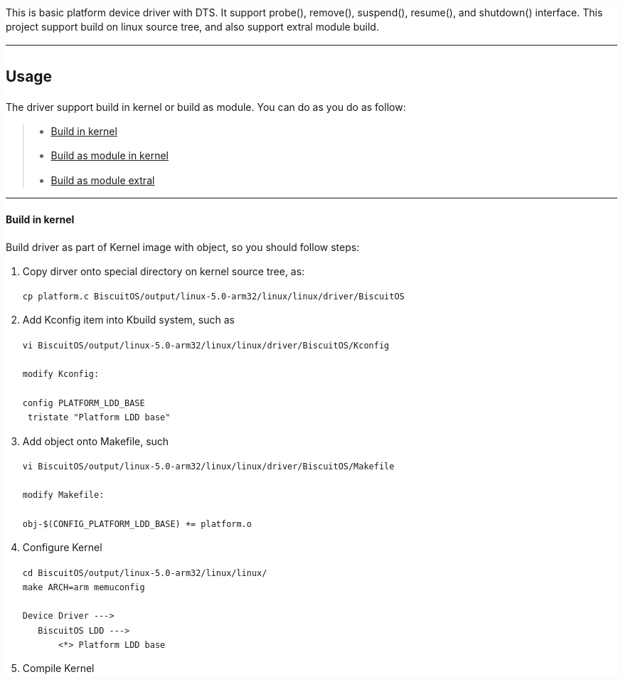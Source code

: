 This is basic platform device driver with DTS. It support
probe(), remove(), suspend(), resume(), and shutdown()
interface. This project support build on linux source
tree, and also support extral module build.

--------------------------------------------

## Usage

The driver support build in kernel or build as module. You can do as
you do as follow:

> - [Build in kernel](#B00)
>
> - [Build as module in kernel](#B01)
>
> - [Build as module extral](#B02)

----------------------------------------

#### <span id="B00">Build in kernel</span>

Build driver as part of Kernel image with object, so you should
follow steps:

1. Copy dirver onto special directory on kernel source tree, as:

   ```
   cp platform.c BiscuitOS/output/linux-5.0-arm32/linux/linux/driver/BiscuitOS
   ```

2. Add Kconfig item into Kbuild system, such as

   ```
   vi BiscuitOS/output/linux-5.0-arm32/linux/linux/driver/BiscuitOS/Kconfig

   modify Kconfig:

   config PLATFORM_LDD_BASE
	tristate "Platform LDD base"   
   ```

3. Add object onto Makefile, such

   ```
   vi BiscuitOS/output/linux-5.0-arm32/linux/linux/driver/BiscuitOS/Makefile
   
   modify Makefile:

   obj-$(CONFIG_PLATFORM_LDD_BASE) += platform.o
   ```

4. Configure Kernel

   ```
   cd BiscuitOS/output/linux-5.0-arm32/linux/linux/
   make ARCH=arm memuconfig

   Device Driver --->
      BiscuitOS LDD --->
          <*> Platform LDD base
   ```
5. Compile Kernel
